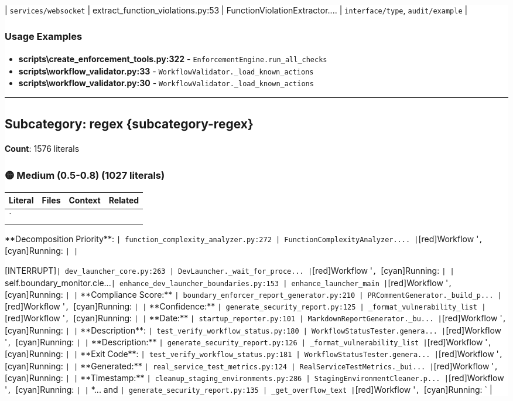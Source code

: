 | `services/websocket` | extract_function_violations.py:53 | FunctionViolationExtractor.... | `interface/type`, `audit/example` |

### Usage Examples

- **scripts\create_enforcement_tools.py:322** - `EnforcementEngine.run_all_checks`
- **scripts\workflow_validator.py:33** - `WorkflowValidator._load_known_actions`
- **scripts\workflow_validator.py:30** - `WorkflowValidator._load_known_actions`

---

## Subcategory: regex {subcategory-regex}

**Count**: 1576 literals

### 🟡 Medium (0.5-0.8) (1027 literals)

| Literal | Files | Context | Related |
|---------|-------|---------|---------|
| `

\*\*Decomposition Priority\*\*: ` | function_complexity_analyzer.py:272 | FunctionComplexityAnalyzer.... | `[red]Workflow '`, `[cyan]Running: ` |
| `

\[INTERRUPT\]` | dev_launcher_core.py:263 | DevLauncher._wait_for_proce... | `[red]Workflow '`, `[cyan]Running: ` |
| `
        self\.boundary\_monitor\.cle...` | enhance_dev_launcher_boundaries.py:153 | enhance_launcher_main | `[red]Workflow '`, `[cyan]Running: ` |
| `
\*\*Compliance Score:\*\* ` | boundary_enforcer_report_generator.py:210 | PRCommentGenerator._build_p... | `[red]Workflow '`, `[cyan]Running: ` |
| `
\*\*Confidence:\*\* ` | generate_security_report.py:125 | _format_vulnerability_list | `[red]Workflow '`, `[cyan]Running: ` |
| `
\*\*Date:\*\* ` | startup_reporter.py:101 | MarkdownReportGenerator._bu... | `[red]Workflow '`, `[cyan]Running: ` |
| `
\*\*Description\*\*: ` | test_verify_workflow_status.py:180 | WorkflowStatusTester.genera... | `[red]Workflow '`, `[cyan]Running: ` |
| `
\*\*Description:\*\* ` | generate_security_report.py:126 | _format_vulnerability_list | `[red]Workflow '`, `[cyan]Running: ` |
| `
\*\*Exit Code\*\*: ` | test_verify_workflow_status.py:181 | WorkflowStatusTester.genera... | `[red]Workflow '`, `[cyan]Running: ` |
| `
\*\*Generated:\*\* ` | real_service_test_metrics.py:124 | RealServiceTestMetrics._bui... | `[red]Workflow '`, `[cyan]Running: ` |
| `
\*\*Timestamp:\*\* ` | cleanup_staging_environments.py:286 | StagingEnvironmentCleaner.p... | `[red]Workflow '`, `[cyan]Running: ` |
| `
\*\.\.\. and ` | generate_security_report.py:135 | _get_overflow_text | `[red]Workflow '`, `[cyan]Running: ` |